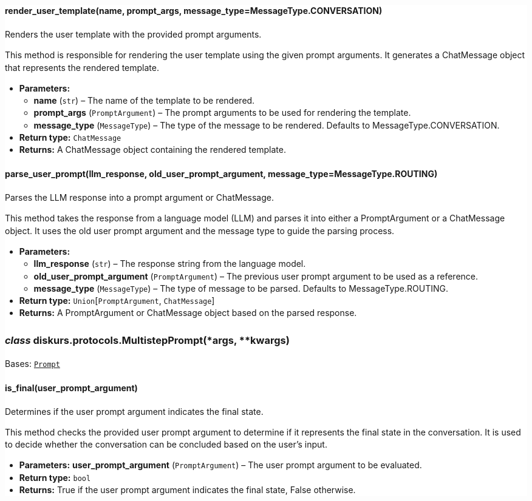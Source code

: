 #### render_user_template(name, prompt_args, message_type=MessageType.CONVERSATION)

Renders the user template with the provided prompt arguments.

This method is responsible for rendering the user template using the given prompt arguments.
It generates a ChatMessage object that represents the rendered template.

* **Parameters:**
  * **name** (`str`) – The name of the template to be rendered.
  * **prompt_args** (`PromptArgument`) – The prompt arguments to be used for rendering the template.
  * **message_type** (`MessageType`) – The type of the message to be rendered. Defaults to MessageType.CONVERSATION.
* **Return type:**
  `ChatMessage`
* **Returns:**
  A ChatMessage object containing the rendered template.

#### parse_user_prompt(llm_response, old_user_prompt_argument, message_type=MessageType.ROUTING)

Parses the LLM response into a prompt argument or ChatMessage.

This method takes the response from a language model (LLM) and parses it into either a
PromptArgument or a ChatMessage object. It uses the old user prompt argument and
the message type to guide the parsing process.

* **Parameters:**
  * **llm_response** (`str`) – The response string from the language model.
  * **old_user_prompt_argument** (`PromptArgument`) – The previous user prompt argument to be used as a reference.
  * **message_type** (`MessageType`) – The type of message to be parsed. Defaults to MessageType.ROUTING.
* **Return type:**
  `Union`[`PromptArgument`, `ChatMessage`]
* **Returns:**
  A PromptArgument or ChatMessage object based on the parsed response.

### *class* diskurs.protocols.MultistepPrompt(\*args, \*\*kwargs)

Bases: [`Prompt`](#diskurs.protocols.Prompt)

#### is_final(user_prompt_argument)

Determines if the user prompt argument indicates the final state.

This method checks the provided user prompt argument to determine if it represents
the final state in the conversation. It is used to decide whether the conversation
can be concluded based on the user’s input.

* **Parameters:**
  **user_prompt_argument** (`PromptArgument`) – The user prompt argument to be evaluated.
* **Return type:**
  `bool`
* **Returns:**
  True if the user prompt argument indicates the final state, False otherwise.
